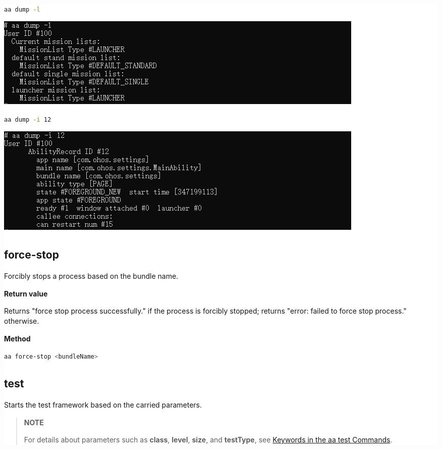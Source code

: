 
  ```bash
  aa dump -l
  ```

  ![aa-dump-l](figures/aa-dump-l.png)


  ```bash
  aa dump -i 12
  ```

  ![aa-dump-i](figures/aa-dump-i.png)

## force-stop
  Forcibly stops a process based on the bundle name.

  **Return value**

  Returns "force stop process successfully." if the process is forcibly stopped; returns "error: failed to force stop process." otherwise.

  **Method**


  ```bash
  aa force-stop <bundleName>
  ```

## test

  Starts the test framework based on the carried parameters.

  > **NOTE**
  > 
  > For details about parameters such as **class**, **level**, **size**, and **testType**, see [Keywords in the aa test Commands](../application-test/arkxtest-guidelines.md).
